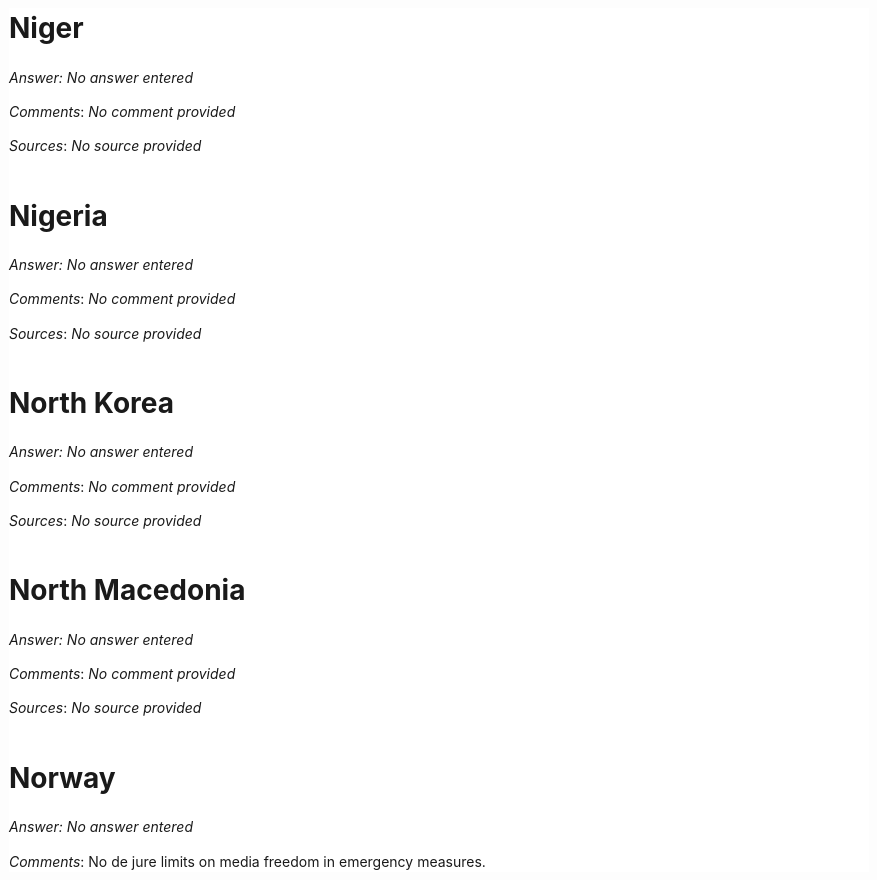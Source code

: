 

# Niger 

*Answer:* *No answer entered* 

*Comments*:
*No comment provided* 

*Sources*:
*No source provided*



# Nigeria 

*Answer:* *No answer entered* 

*Comments*:
*No comment provided* 

*Sources*:
*No source provided*



# North Korea 

*Answer:* *No answer entered* 

*Comments*:
*No comment provided* 

*Sources*:
*No source provided*



# North Macedonia 

*Answer:* *No answer entered* 

*Comments*:
*No comment provided* 

*Sources*:
*No source provided*



# Norway 

*Answer:* *No answer entered* 

*Comments*:
 No de jure limits on media freedom in emergency measures. 
